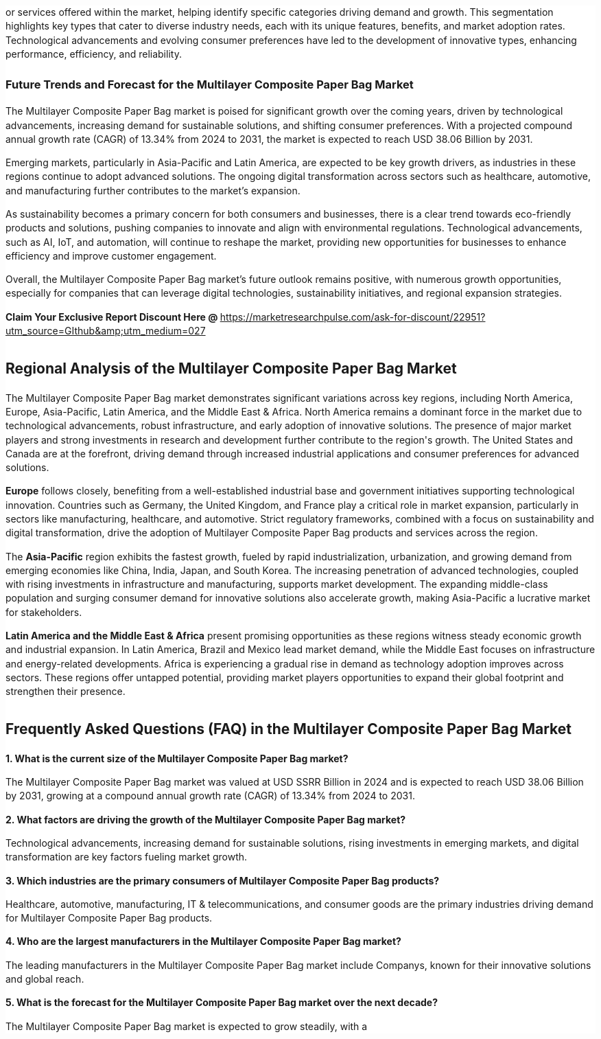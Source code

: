 or services offered within the market, helping identify specific categories driving demand and growth. This segmentation highlights key types that cater to diverse industry needs, each with its unique features, benefits, and market adoption rates. Technological advancements and evolving consumer preferences have led to the development of innovative types, enhancing performance, efficiency, and reliability.</p><h3>Future Trends and Forecast for the Multilayer Composite Paper Bag Market</h3><p>The Multilayer Composite Paper Bag market is poised for significant growth over the coming years, driven by technological advancements, increasing demand for sustainable solutions, and shifting consumer preferences. With a projected compound annual growth rate (CAGR) of 13.34% from 2024 to 2031, the market is expected to reach USD 38.06 Billion by 2031.</p><p>Emerging markets, particularly in Asia-Pacific and Latin America, are expected to be key growth drivers, as industries in these regions continue to adopt advanced solutions. The ongoing digital transformation across sectors such as healthcare, automotive, and manufacturing further contributes to the market&rsquo;s expansion.</p><p>As sustainability becomes a primary concern for both consumers and businesses, there is a clear trend towards eco-friendly products and solutions, pushing companies to innovate and align with environmental regulations. Technological advancements, such as AI, IoT, and automation, will continue to reshape the market, providing new opportunities for businesses to enhance efficiency and improve customer engagement.</p><p>Overall, the Multilayer Composite Paper Bag market&rsquo;s future outlook remains positive, with numerous growth opportunities, especially for companies that can leverage digital technologies, sustainability initiatives, and regional expansion strategies.</p><p><strong>Claim Your Exclusive Report Discount Here @ </strong><a href="https://marketresearchpulse.com/ask-for-discount/22951?utm_source=GIthub&amp;utm_medium=027">https://marketresearchpulse.com/ask-for-discount/22951?utm_source=GIthub&amp;utm_medium=027</a></p><h2><strong>Regional Analysis of the Multilayer Composite Paper Bag Market</strong></h2><p>The Multilayer Composite Paper Bag market demonstrates significant variations across key regions, including North America, Europe, Asia-Pacific, Latin America, and the Middle East &amp; Africa. North America remains a dominant force in the market due to technological advancements, robust infrastructure, and early adoption of innovative solutions. The presence of major market players and strong investments in research and development further contribute to the region's growth. The United States and Canada are at the forefront, driving demand through increased industrial applications and consumer preferences for advanced solutions.</p><p><strong>Europe</strong> follows closely, benefiting from a well-established industrial base and government initiatives supporting technological innovation. Countries such as Germany, the United Kingdom, and France play a critical role in market expansion, particularly in sectors like manufacturing, healthcare, and automotive. Strict regulatory frameworks, combined with a focus on sustainability and digital transformation, drive the adoption of Multilayer Composite Paper Bag products and services across the region.</p><p>The <strong>Asia-Pacific</strong> region exhibits the fastest growth, fueled by rapid industrialization, urbanization, and growing demand from emerging economies like China, India, Japan, and South Korea. The increasing penetration of advanced technologies, coupled with rising investments in infrastructure and manufacturing, supports market development. The expanding middle-class population and surging consumer demand for innovative solutions also accelerate growth, making Asia-Pacific a lucrative market for stakeholders.</p><p><strong>Latin America and the Middle East &amp; Africa</strong> present promising opportunities as these regions witness steady economic growth and industrial expansion. In Latin America, Brazil and Mexico lead market demand, while the Middle East focuses on infrastructure and energy-related developments. Africa is experiencing a gradual rise in demand as technology adoption improves across sectors. These regions offer untapped potential, providing market players opportunities to expand their global footprint and strengthen their presence.</p><h2><strong>Frequently Asked Questions (FAQ) in the Multilayer Composite Paper Bag Market</strong></h2><p><strong>1. What is the current size of the Multilayer Composite Paper Bag market?</strong></p><p>The Multilayer Composite Paper Bag market was valued at USD SSRR Billion in 2024 and is expected to reach USD 38.06 Billion by 2031, growing at a compound annual growth rate (CAGR) of 13.34% from 2024 to 2031.</p><p><strong>2. What factors are driving the growth of the Multilayer Composite Paper Bag market?</strong></p><p>Technological advancements, increasing demand for sustainable solutions, rising investments in emerging markets, and digital transformation are key factors fueling market growth.</p><p><strong>3. Which industries are the primary consumers of Multilayer Composite Paper Bag products?</strong></p><p>Healthcare, automotive, manufacturing, IT &amp; telecommunications, and consumer goods are the primary industries driving demand for Multilayer Composite Paper Bag products.</p><p><strong>4. Who are the largest manufacturers in the Multilayer Composite Paper Bag market?</strong></p><p>The leading manufacturers in the Multilayer Composite Paper Bag market include Companys, known for their innovative solutions and global reach.</p><p><strong>5. What is the forecast for the Multilayer Composite Paper Bag market over the next decade?</strong></p><p>The Multilayer Composite Paper Bag market is expected to grow steadily, with a